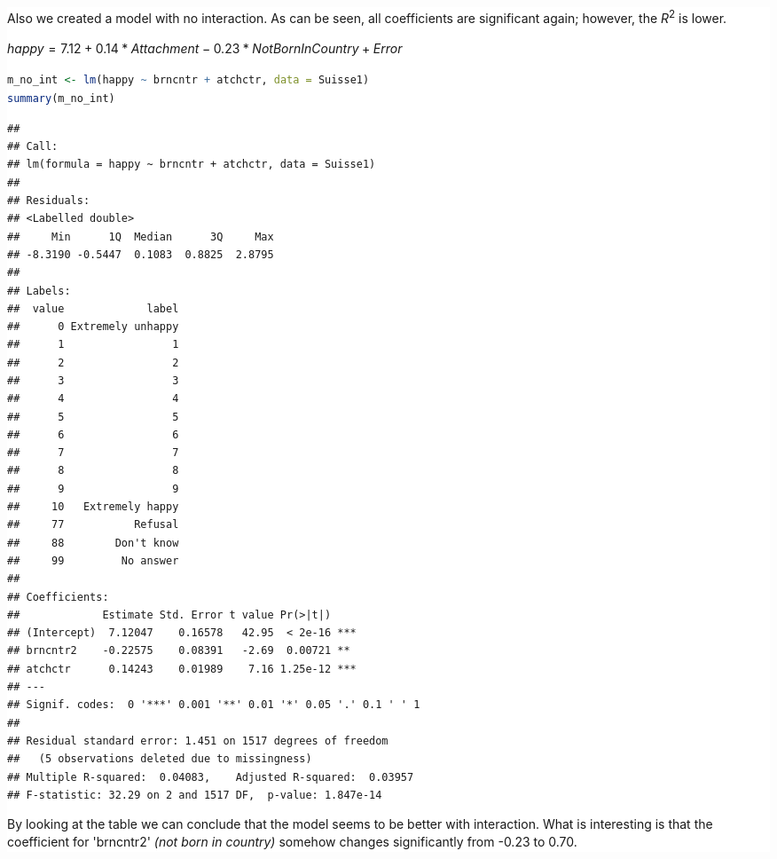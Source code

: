 Also we created a model with no interaction. As can be seen, all coefficients are significant again; however, the $R^2$ is lower.  

$happy = 7.12 + 0.14*Attachment -0.23*NotBornInCountry + Error$

```r
m_no_int <- lm(happy ~ brncntr + atchctr, data = Suisse1)
summary(m_no_int)
```

```
## 
## Call:
## lm(formula = happy ~ brncntr + atchctr, data = Suisse1)
## 
## Residuals:
## <Labelled double>
##     Min      1Q  Median      3Q     Max 
## -8.3190 -0.5447  0.1083  0.8825  2.8795 
## 
## Labels:
##  value             label
##      0 Extremely unhappy
##      1                 1
##      2                 2
##      3                 3
##      4                 4
##      5                 5
##      6                 6
##      7                 7
##      8                 8
##      9                 9
##     10   Extremely happy
##     77           Refusal
##     88        Don't know
##     99         No answer
## 
## Coefficients:
##             Estimate Std. Error t value Pr(>|t|)    
## (Intercept)  7.12047    0.16578   42.95  < 2e-16 ***
## brncntr2    -0.22575    0.08391   -2.69  0.00721 ** 
## atchctr      0.14243    0.01989    7.16 1.25e-12 ***
## ---
## Signif. codes:  0 '***' 0.001 '**' 0.01 '*' 0.05 '.' 0.1 ' ' 1
## 
## Residual standard error: 1.451 on 1517 degrees of freedom
##   (5 observations deleted due to missingness)
## Multiple R-squared:  0.04083,	Adjusted R-squared:  0.03957 
## F-statistic: 32.29 on 2 and 1517 DF,  p-value: 1.847e-14
```

By looking at the table we can conclude that the model seems to be better with interaction. What is interesting is that the coefficient for 'brncntr2' *(not born in country)* somehow changes significantly from -0.23 to 0.70.
